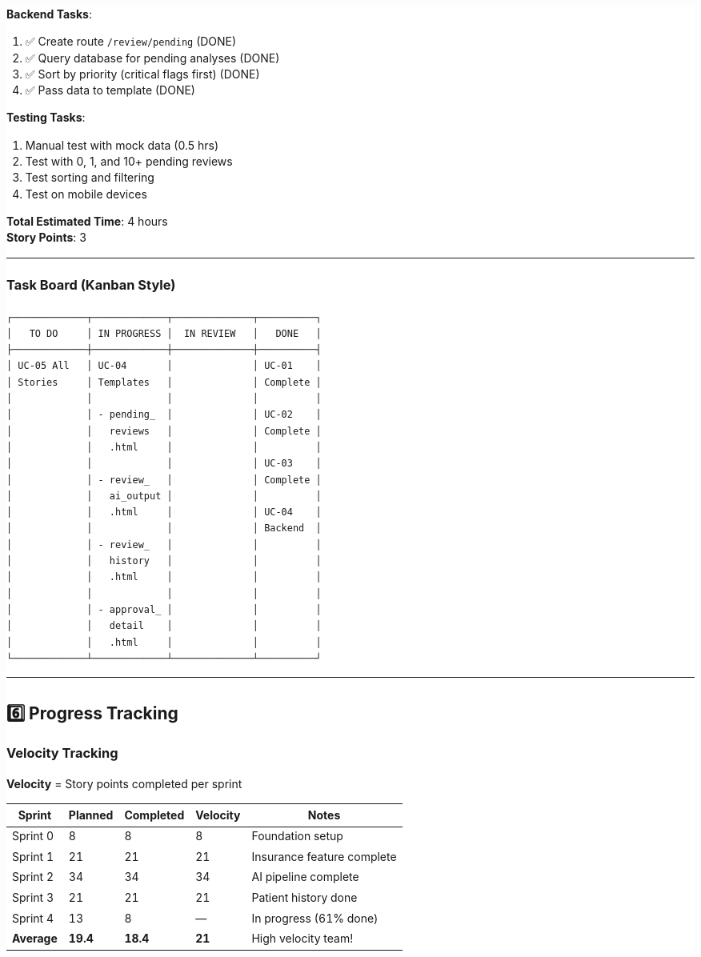 **Backend Tasks**:
1. ✅ Create route `/review/pending` (DONE)
2. ✅ Query database for pending analyses (DONE)
3. ✅ Sort by priority (critical flags first) (DONE)
4. ✅ Pass data to template (DONE)

**Testing Tasks**:
1. Manual test with mock data (0.5 hrs)
2. Test with 0, 1, and 10+ pending reviews
3. Test sorting and filtering
4. Test on mobile devices

**Total Estimated Time**: 4 hours  
**Story Points**: 3

---

### Task Board (Kanban Style)

```
┌─────────────┬─────────────┬──────────────┬──────────┐
│   TO DO     │ IN PROGRESS │  IN REVIEW   │   DONE   │
├─────────────┼─────────────┼──────────────┼──────────┤
│ UC-05 All   │ UC-04       │              │ UC-01    │
│ Stories     │ Templates   │              │ Complete │
│             │             │              │          │
│             │ - pending_  │              │ UC-02    │
│             │   reviews   │              │ Complete │
│             │   .html     │              │          │
│             │             │              │ UC-03    │
│             │ - review_   │              │ Complete │
│             │   ai_output │              │          │
│             │   .html     │              │ UC-04    │
│             │             │              │ Backend  │
│             │ - review_   │              │          │
│             │   history   │              │          │
│             │   .html     │              │          │
│             │             │              │          │
│             │ - approval_ │              │          │
│             │   detail    │              │          │
│             │   .html     │              │          │
└─────────────┴─────────────┴──────────────┴──────────┘
```

---

## 6️⃣ Progress Tracking

### Velocity Tracking

**Velocity** = Story points completed per sprint

| Sprint | Planned | Completed | Velocity | Notes |
|--------|---------|-----------|----------|-------|
| Sprint 0 | 8 | 8 | 8 | Foundation setup |
| Sprint 1 | 21 | 21 | 21 | Insurance feature complete |
| Sprint 2 | 34 | 34 | 34 | AI pipeline complete |
| Sprint 3 | 21 | 21 | 21 | Patient history done |
| Sprint 4 | 13 | 8 | — | In progress (61% done) |
| **Average** | **19.4** | **18.4** | **21** | High velocity team! |
